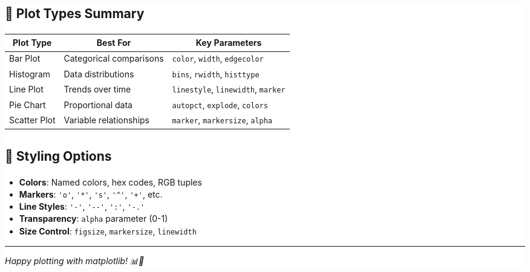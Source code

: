 ## 🎯 Plot Types Summary

| Plot Type | Best For | Key Parameters |
|-----------|----------|----------------|
| Bar Plot | Categorical comparisons | `color`, `width`, `edgecolor` |
| Histogram | Data distributions | `bins`, `rwidth`, `histtype` |
| Line Plot | Trends over time | `linestyle`, `linewidth`, `marker` |
| Pie Chart | Proportional data | `autopct`, `explode`, `colors` |
| Scatter Plot | Variable relationships | `marker`, `markersize`, `alpha` |

## 🎨 Styling Options

- **Colors**: Named colors, hex codes, RGB tuples
- **Markers**: `'o'`, `'*'`, `'s'`, `'^'`, `'+'`, etc.
- **Line Styles**: `'-'`, `'--'`, `':'`, `'-.'`
- **Transparency**: `alpha` parameter (0-1)
- **Size Control**: `figsize`, `markersize`, `linewidth`

---

*Happy plotting with matplotlib! 📊🎨*

